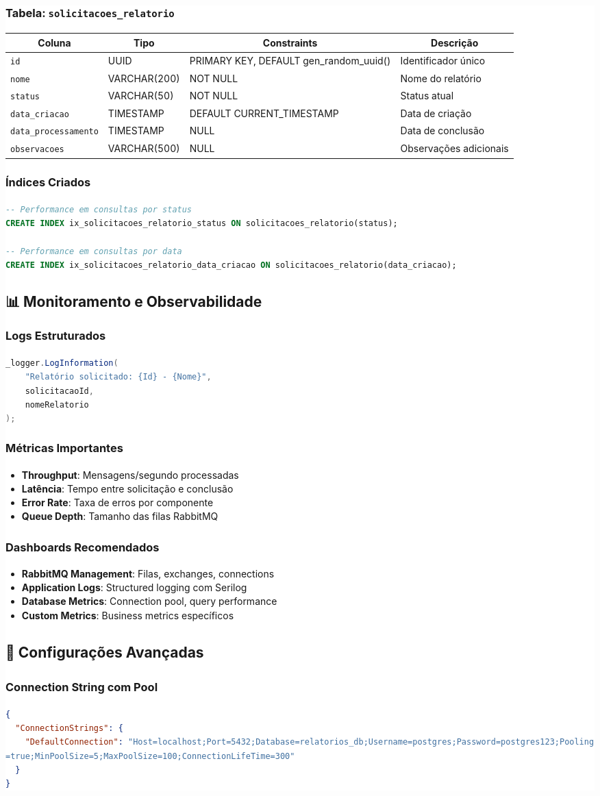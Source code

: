 ### Tabela: `solicitacoes_relatorio`

| Coluna | Tipo | Constraints | Descrição |
|--------|------|-------------|-----------|
| `id` | UUID | PRIMARY KEY, DEFAULT gen_random_uuid() | Identificador único |
| `nome` | VARCHAR(200) | NOT NULL | Nome do relatório |
| `status` | VARCHAR(50) | NOT NULL | Status atual |
| `data_criacao` | TIMESTAMP | DEFAULT CURRENT_TIMESTAMP | Data de criação |
| `data_processamento` | TIMESTAMP | NULL | Data de conclusão |
| `observacoes` | VARCHAR(500) | NULL | Observações adicionais |

### Índices Criados
```sql
-- Performance em consultas por status
CREATE INDEX ix_solicitacoes_relatorio_status ON solicitacoes_relatorio(status);

-- Performance em consultas por data
CREATE INDEX ix_solicitacoes_relatorio_data_criacao ON solicitacoes_relatorio(data_criacao);
```

## 📊 Monitoramento e Observabilidade

### Logs Estruturados
```csharp
_logger.LogInformation(
    "Relatório solicitado: {Id} - {Nome}", 
    solicitacaoId, 
    nomeRelatorio
);
```

### Métricas Importantes
- **Throughput**: Mensagens/segundo processadas
- **Latência**: Tempo entre solicitação e conclusão
- **Error Rate**: Taxa de erros por componente
- **Queue Depth**: Tamanho das filas RabbitMQ

### Dashboards Recomendados
- **RabbitMQ Management**: Filas, exchanges, connections
- **Application Logs**: Structured logging com Serilog
- **Database Metrics**: Connection pool, query performance
- **Custom Metrics**: Business metrics específicos

## 🔧 Configurações Avançadas

### Connection String com Pool
```json
{
  "ConnectionStrings": {
    "DefaultConnection": "Host=localhost;Port=5432;Database=relatorios_db;Username=postgres;Password=postgres123;Pooling=true;MinPoolSize=5;MaxPoolSize=100;ConnectionLifeTime=300"
  }
}
```
